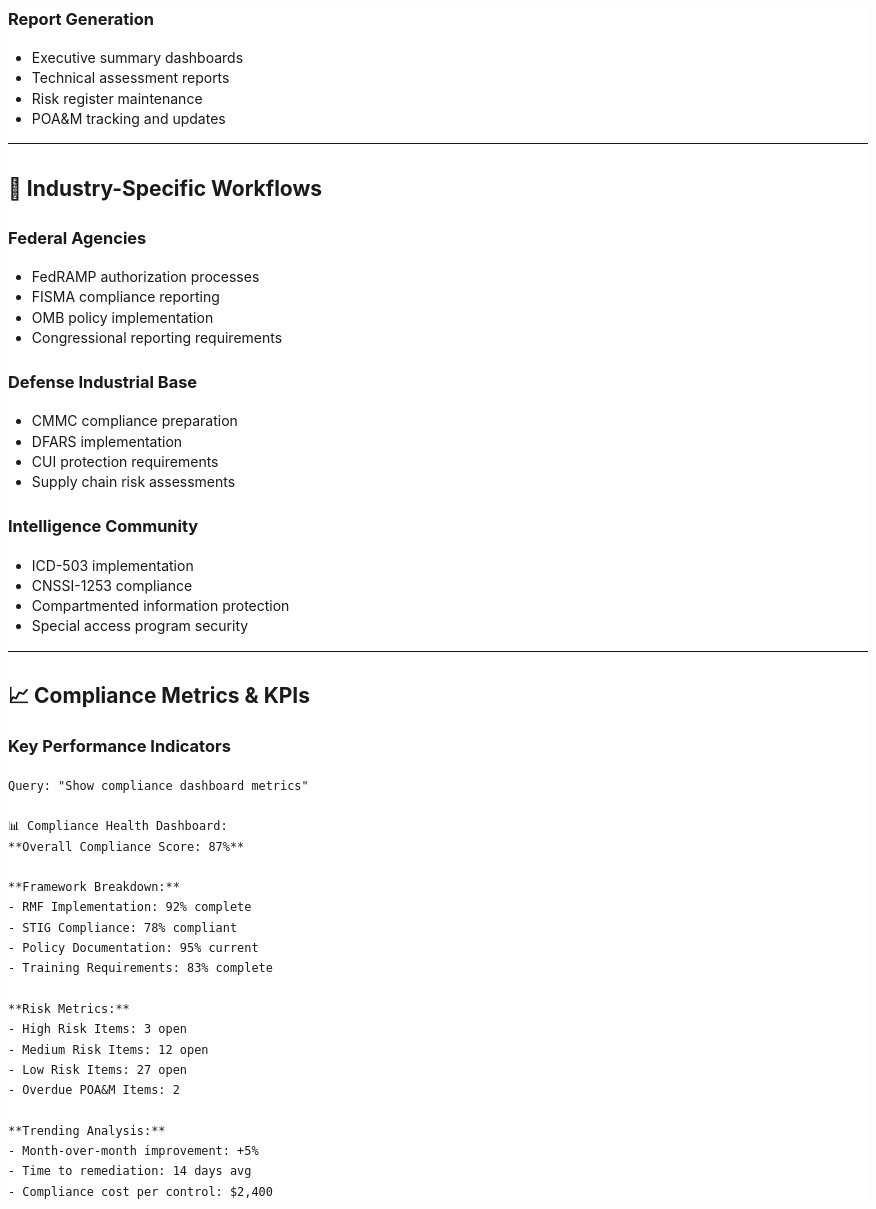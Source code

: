 ### **Report Generation**
- Executive summary dashboards
- Technical assessment reports
- Risk register maintenance
- POA&M tracking and updates

---

## 🎯 **Industry-Specific Workflows**

### **Federal Agencies**
- FedRAMP authorization processes
- FISMA compliance reporting
- OMB policy implementation
- Congressional reporting requirements

### **Defense Industrial Base**
- CMMC compliance preparation
- DFARS implementation
- CUI protection requirements
- Supply chain risk assessments

### **Intelligence Community**
- ICD-503 implementation
- CNSSI-1253 compliance
- Compartmented information protection
- Special access program security

---

## 📈 **Compliance Metrics & KPIs**

### **Key Performance Indicators**
```
Query: "Show compliance dashboard metrics"

📊 Compliance Health Dashboard:
**Overall Compliance Score: 87%**

**Framework Breakdown:**
- RMF Implementation: 92% complete
- STIG Compliance: 78% compliant
- Policy Documentation: 95% current
- Training Requirements: 83% complete

**Risk Metrics:**
- High Risk Items: 3 open
- Medium Risk Items: 12 open  
- Low Risk Items: 27 open
- Overdue POA&M Items: 2

**Trending Analysis:**
- Month-over-month improvement: +5%
- Time to remediation: 14 days avg
- Compliance cost per control: $2,400
```
